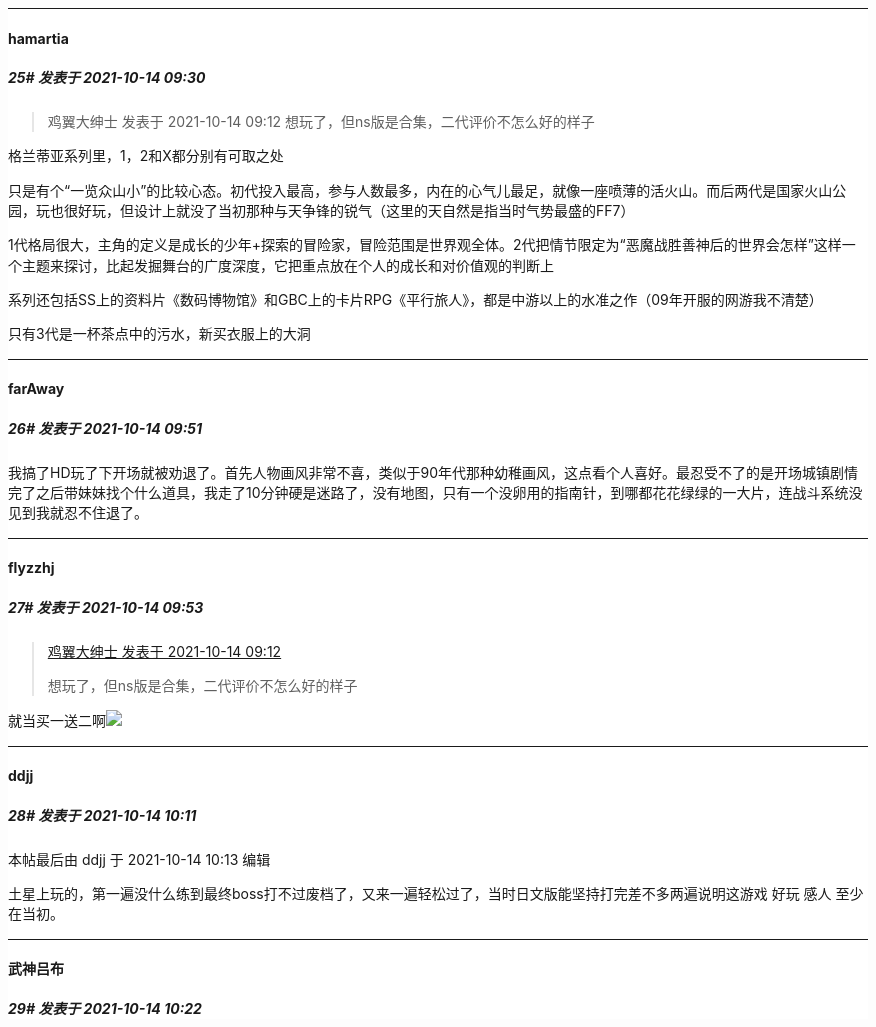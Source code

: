 *****

####  hamartia  
##### 25#       发表于 2021-10-14 09:30


<blockquote>鸡翼大绅士 发表于 2021-10-14 09:12
想玩了，但ns版是合集，二代评价不怎么好的样子</blockquote>
格兰蒂亚系列里，1，2和X都分别有可取之处

只是有个“一览众山小”的比较心态。初代投入最高，参与人数最多，内在的心气儿最足，就像一座喷薄的活火山。而后两代是国家火山公园，玩也很好玩，但设计上就没了当初那种与天争锋的锐气（这里的天自然是指当时气势最盛的FF7）

1代格局很大，主角的定义是成长的少年+探索的冒险家，冒险范围是世界观全体。2代把情节限定为“恶魔战胜善神后的世界会怎样”这样一个主题来探讨，比起发掘舞台的广度深度，它把重点放在个人的成长和对价值观的判断上


系列还包括SS上的资料片《数码博物馆》和GBC上的卡片RPG《平行旅人》，都是中游以上的水准之作（09年开服的网游我不清楚）

只有3代是一杯茶点中的污水，新买衣服上的大洞


*****

####  farAway  
##### 26#       发表于 2021-10-14 09:51


我搞了HD玩了下开场就被劝退了。首先人物画风非常不喜，类似于90年代那种幼稚画风，这点看个人喜好。最忍受不了的是开场城镇剧情完了之后带妹妹找个什么道具，我走了10分钟硬是迷路了，没有地图，只有一个没卵用的指南针，到哪都花花绿绿的一大片，连战斗系统没见到我就忍不住退了。


*****

####  flyzzhj  
##### 27#       发表于 2021-10-14 09:53


<blockquote><a href="httphttps://bbs.saraba1st.com/2b/forum.php?mod=redirect&amp;goto=findpost&amp;pid=53114575&amp;ptid=2031829" target="_blank">鸡翼大绅士 发表于 2021-10-14 09:12</a>

想玩了，但ns版是合集，二代评价不怎么好的样子</blockquote>
就当买一送二啊<img src="https://static.saraba1st.com/image/smiley/face2017/066.png" referrerpolicy="no-referrer">


*****

####  ddjj  
##### 28#       发表于 2021-10-14 10:11


 本帖最后由 ddjj 于 2021-10-14 10:13 编辑 

土星上玩的，第一遍没什么练到最终boss打不过废档了，又来一遍轻松过了，当时日文版能坚持打完差不多两遍说明这游戏 好玩 感人 至少在当初。


*****

####  武神吕布  
##### 29#       发表于 2021-10-14 10:22
